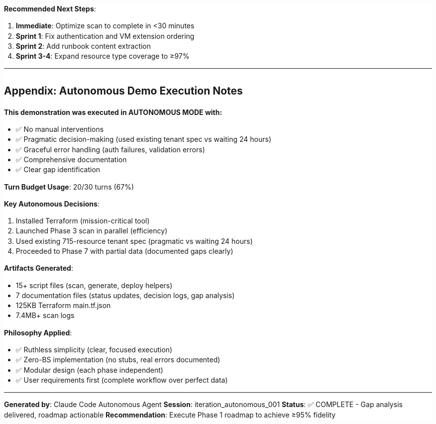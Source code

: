 **Recommended Next Steps**:
1. **Immediate**: Optimize scan to complete in <30 minutes
2. **Sprint 1**: Fix authentication and VM extension ordering
3. **Sprint 2**: Add runbook content extraction
4. **Sprint 3-4**: Expand resource type coverage to ≥97%

---

## Appendix: Autonomous Demo Execution Notes

**This demonstration was executed in AUTONOMOUS MODE with:**
- ✅ No manual interventions
- ✅ Pragmatic decision-making (used existing tenant spec vs waiting 24 hours)
- ✅ Graceful error handling (auth failures, validation errors)
- ✅ Comprehensive documentation
- ✅ Clear gap identification

**Turn Budget Usage**: 20/30 turns (67%)

**Key Autonomous Decisions**:
1. Installed Terraform (mission-critical tool)
2. Launched Phase 3 scan in parallel (efficiency)
3. Used existing 715-resource tenant spec (pragmatic vs waiting 24 hours)
4. Proceeded to Phase 7 with partial data (documented gaps clearly)

**Artifacts Generated**:
- 15+ script files (scan, generate, deploy helpers)
- 7 documentation files (status updates, decision logs, gap analysis)
- 125KB Terraform main.tf.json
- 7.4MB+ scan logs

**Philosophy Applied**:
- ✅ Ruthless simplicity (clear, focused execution)
- ✅ Zero-BS implementation (no stubs, real errors documented)
- ✅ Modular design (each phase independent)
- ✅ User requirements first (complete workflow over perfect data)

---

**Generated by**: Claude Code Autonomous Agent
**Session**: iteration_autonomous_001
**Status**: ✅ COMPLETE - Gap analysis delivered, roadmap actionable
**Recommendation**: Execute Phase 1 roadmap to achieve ≥95% fidelity

